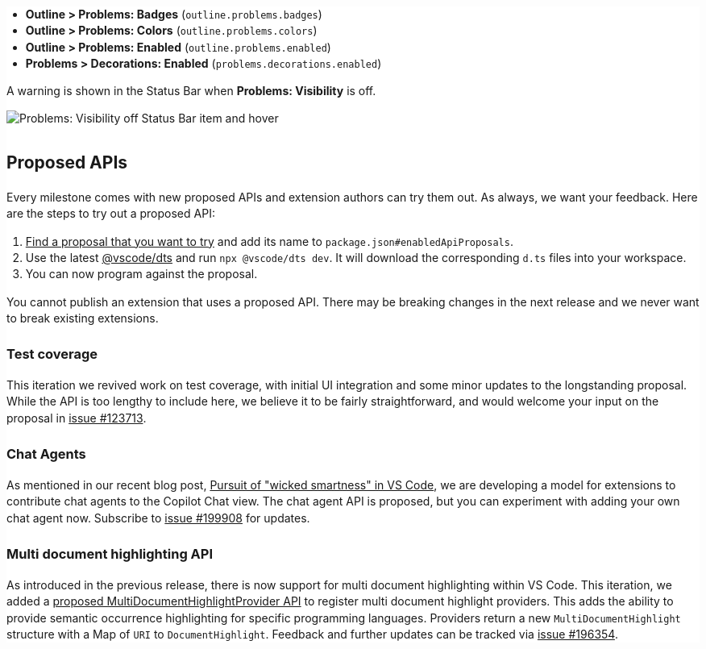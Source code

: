 -   **Outline > Problems: Badges** (`outline.problems.badges`)
-   **Outline > Problems: Colors** (`outline.problems.colors`)
-   **Outline > Problems: Enabled** (`outline.problems.enabled`)
-   **Problems > Decorations: Enabled** (`problems.decorations.enabled`)

A warning is shown in the Status Bar when **Problems: Visibility** is off.

![Problems: Visibility off Status Bar item and hover](images/1_85/problems-visibility-off.png)

## Proposed APIs

Every milestone comes with new proposed APIs and extension authors can try them
out. As always, we want your feedback. Here are the steps to try out a proposed
API:

1. [Find a proposal that you want to try](https://github.com/microsoft/vscode/tree/main/src/vscode-dts)
   and add its name to `package.json#enabledApiProposals`.
1. Use the latest [@vscode/dts](https://github.com/microsoft/vscode-dts) and run
   `npx @vscode/dts dev`. It will download the corresponding `d.ts` files into
   your workspace.
1. You can now program against the proposal.

You cannot publish an extension that uses a proposed API. There may be breaking
changes in the next release and we never want to break existing extensions.

### Test coverage

This iteration we revived work on test coverage, with initial UI integration and
some minor updates to the longstanding proposal. While the API is too lengthy to
include here, we believe it to be fairly straightforward, and would welcome your
input on the proposal in
[issue #123713](https://github.com/microsoft/vscode/issues/123713).

### Chat Agents

As mentioned in our recent blog post,
[Pursuit of "wicked smartness" in VS Code](https://code.visualstudio.com/blogs/2023/11/13/vscode-copilot-smarter#_extensibility),
we are developing a model for extensions to contribute chat agents to the
Copilot Chat view. The chat agent API is proposed, but you can experiment with
adding your own chat agent now. Subscribe to
[issue #199908](https://github.com/microsoft/vscode/issues/199908) for updates.

### Multi document highlighting API

As introduced in the previous release, there is now support for multi document
highlighting within VS Code. This iteration, we added a
[proposed MultiDocumentHighlightProvider API](https://github.com/microsoft/vscode/blob/main/src/vscode-dts/vscode.proposed.multiDocumentHighlightProvider.d.ts)
to register multi document highlight providers. This adds the ability to provide
semantic occurrence highlighting for specific programming languages. Providers
return a new `MultiDocumentHighlight` structure with a Map of `URI` to
`DocumentHighlight`. Feedback and further updates can be tracked via
[issue #196354](https://github.com/microsoft/vscode/issues/196354).
